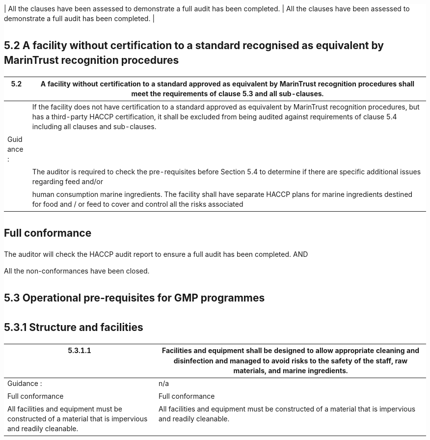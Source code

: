 | All the clauses have been assessed to demonstrate a full audit has been completed. | All the clauses have been assessed to demonstrate a full audit has been completed.                                                                                                                                                                                                                                                                                                                                                                              |

## 5.2 A facility without certification to a standard recognised as equivalent by MarinTrust recognition procedures

| 5.2        | A facility without certification to a standard approved as equivalent by MarinTrust recognition procedures shall meet the requirements of  clause 5.3 and all sub-clauses.                                                                                                           |
|------------|--------------------------------------------------------------------------------------------------------------------------------------------------------------------------------------------------------------------------------------------------------------------------------------|
|            | If the facility does not have certification to a standard approved as equivalent by MarinTrust recognition procedures, but has a third-party  HACCP certification, it shall be excluded from being audited against requirements of clause 5.4 including all clauses and sub-clauses. |
| Guidance : |                                                                                                                                                                                                                                                                                      |
|            | The auditor is required to check the pre-requisites before Section 5.4 to determine if there are specific additional issues regarding feed and/or                                                                                                                                    |
|            | human consumption marine ingredients.   The facility shall have separate HACCP plans for marine ingredients destined for food and / or feed to cover and control all the risks associated                                                                                            |

## Full conformance

The auditor will check the HACCP audit report to ensure a full audit has been completed. AND

All the non-conformances have been closed.

## 5.3  Operational pre-requisites for GMP programmes

## 5.3.1 Structure and facilities

| 5.3.1.1                                                                                                                                                                           | Facilities and equipment shall be designed to allow appropriate cleaning and disinfection and managed to avoid risks to the safety of the staff,  raw materials, and marine ingredients.                                                                                                                                                                                                                                                               |
|-----------------------------------------------------------------------------------------------------------------------------------------------------------------------------------|--------------------------------------------------------------------------------------------------------------------------------------------------------------------------------------------------------------------------------------------------------------------------------------------------------------------------------------------------------------------------------------------------------------------------------------------------------|
| Guidance :                                                                                                                                                                        | n/a                                                                                                                                                                                                                                                                                                                                                                                                                                                    |
| Full conformance                                                                                                                                                                  | Full conformance                                                                                                                                                                                                                                                                                                                                                                                                                                       |
| All facilities and equipment must be constructed of a material that is impervious and readily cleanable.                                                                          | All facilities and equipment must be constructed of a material that is impervious and readily cleanable.                                                                                                                                                                                                                                                                                                                                               |